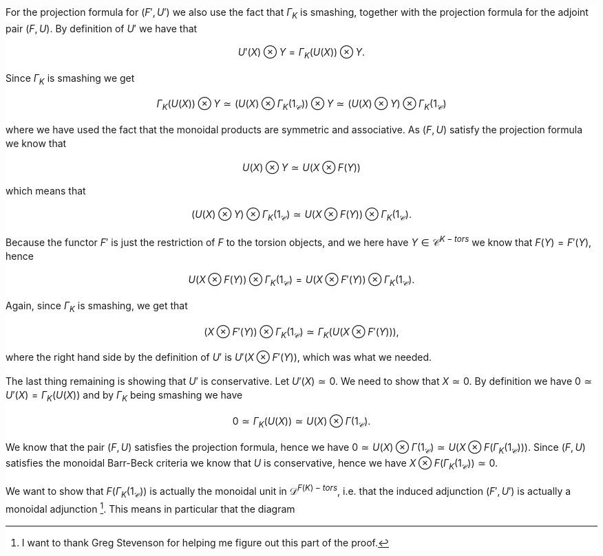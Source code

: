 For the projection formula for $(F',U')$ we also use the fact that $\Gamma_K$ is smashing, together with the projection formula for the adjoint pair $(F,U)$. By definition of $U'$ we have that

$$
U'(X)\otimes Y = \Gamma_K(U(X))\otimes Y.
$$

Since $\Gamma_K$ is smashing we get

$$
\Gamma_K(U(X))\otimes Y \simeq (U(X)\otimes \Gamma_K(1_\mathcal{C}))\otimes Y \simeq (U(X)\otimes Y)\otimes \Gamma_K(1_\mathcal{C})
$$

where we have used the fact that the monoidal products are symmetric and associative. As $(F,U)$ satisfy the projection formula we know that 

$$
U(X)\otimes Y \simeq U(X\otimes F(Y))
$$

which means that 

$$
(U(X)\otimes Y)\otimes \Gamma_K(1_\mathcal{C}) \simeq U(X\otimes F(Y))\otimes \Gamma_K(1_\mathcal{C}).
$$

Because the functor $F'$ is just the restriction of $F$ to the torsion objects, and we here have $Y\in \mathcal{C}^{K-tors}$ we know that $F(Y)=F'(Y)$, hence

$$
U(X\otimes F(Y))\otimes \Gamma_K(1_\mathcal{C}) = U(X\otimes F'(Y))\otimes \Gamma_K(1_\mathcal{C}).
$$

Again, since $\Gamma_K$ is smashing, we get that 

$$
(X\otimes F'(Y))\otimes \Gamma_K(1_\mathcal{C}) \simeq \Gamma_K(U(X\otimes F'(Y))),
$$

where the right hand side by the definition of $U'$ is $U'(X\otimes F'(Y))$, which was what we needed. 

The last thing remaining is showing that $U'$ is conservative. Let $U'(X)\simeq 0$. We need to show that $X\simeq 0$. By definition we have $0\simeq U'(X)=\Gamma_K(U(X))$ and by $\Gamma_K$ being smashing we have 

$$
0\simeq \Gamma_K(U(X))\simeq U(X)\otimes \Gamma(1_\mathcal{C}).
$$ 

We know that the pair $(F,U)$ satisfies the projection formula, hence we have $0\simeq U(X)\otimes \Gamma(1_\mathcal{C}) \simeq U(X\otimes F(\Gamma_K(1_\mathcal{C})))$. Since $(F, U)$ satisfies the monoidal Barr-Beck criteria we know that $U$ is conservative, hence we have $X\otimes F(\Gamma_K(1_\mathcal{C}))\simeq 0$. 

We want to show that $F(\Gamma_K(1_\mathcal{C}))$ is actually the monoidal unit in $\mathcal{D}^{F(K)-tors}$, i.e. that the induced adjunction $(F',U')$ is actually a monoidal adjunction [^5]. This means in particular that the diagram 


[^1]: Since the functor $P$ is lax monoidal we know that the periodicized unit is a ring object. In order for the theorem to hold we actually need this ring object to be commutative, but we sweep this under the rug here as this holds in the cases we are interested in. 
[^2]: Nice in this context means that $\mathcal{C}$ is presentable and that it is compactly generated by dualizable objects. This is really important for the theory to work, but we omit it from all the explanations because we feel that it is not that important for intuition.
[^3]: We say comodules in this case as it will be coalgebras over a comonad instead of algebras over a monad, as for localization functors. This is because colocalization is comonadic. 
[^4]: This is theorem 3.7 in the paper [$C_2$-equivariant stable homotopy from real motivic stable homotopy](https://arxiv.org/abs/1908.08378), written by Mark Behrens and Jay Shaw. 
[^5]: I want to thank Greg Stevenson for helping me figure out this part of the proof. 